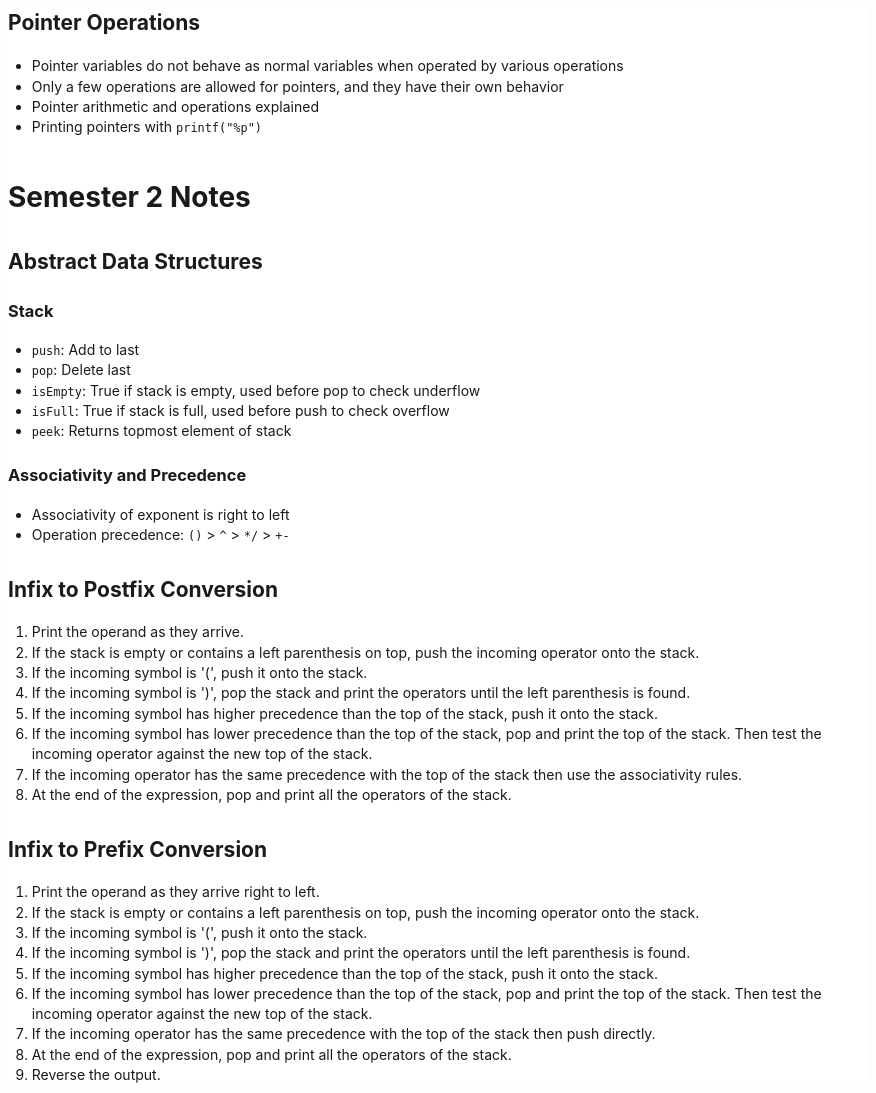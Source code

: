 ## Pointer Operations

- Pointer variables do not behave as normal variables when operated by various operations
- Only a few operations are allowed for pointers, and they have their own behavior
- Pointer arithmetic and operations explained
- Printing pointers with `printf("%p")`




# Semester 2 Notes

## Abstract Data Structures

### Stack

- `push`: Add to last
- `pop`: Delete last
- `isEmpty`: True if stack is empty, used before pop to check underflow
- `isFull`: True if stack is full, used before push to check overflow
- `peek`: Returns topmost element of stack

### Associativity and Precedence

- Associativity of exponent is right to left
- Operation precedence: `()` > `^` > `*/` > `+-`

## Infix to Postfix Conversion

1. Print the operand as they arrive.
2. If the stack is empty or contains a left parenthesis on top, push the incoming operator onto the stack.
3. If the incoming symbol is '(', push it onto the stack.
4. If the incoming symbol is ')', pop the stack and print the operators until the left parenthesis is found.
5. If the incoming symbol has higher precedence than the top of the stack, push it onto the stack.
6. If the incoming symbol has lower precedence than the top of the stack, pop and print the top of the stack. Then test the incoming operator against the new top of the stack.
7. If the incoming operator has the same precedence with the top of the stack then use the associativity rules.
8. At the end of the expression, pop and print all the operators of the stack.

## Infix to Prefix Conversion

1. Print the operand as they arrive right to left.
2. If the stack is empty or contains a left parenthesis on top, push the incoming operator onto the stack.
3. If the incoming symbol is '(', push it onto the stack.
4. If the incoming symbol is ')', pop the stack and print the operators until the left parenthesis is found.
5. If the incoming symbol has higher precedence than the top of the stack, push it onto the stack.
6. If the incoming symbol has lower precedence than the top of the stack, pop and print the top of the stack. Then test the incoming operator against the new top of the stack.
7. If the incoming operator has the same precedence with the top of the stack then push directly.
8. At the end of the expression, pop and print all the operators of the stack.
9. Reverse the output.

